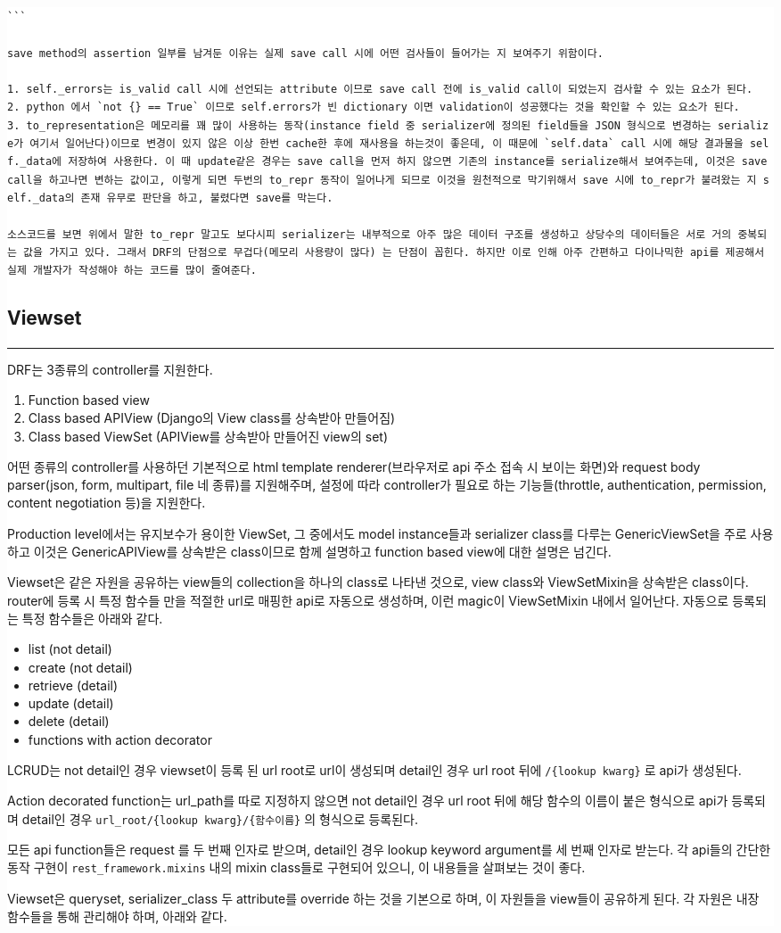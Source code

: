     ```

    save method의 assertion 일부를 남겨둔 이유는 실제 save call 시에 어떤 검사들이 들어가는 지 보여주기 위함이다.

    1. self._errors는 is_valid call 시에 선언되는 attribute 이므로 save call 전에 is_valid call이 되었는지 검사할 수 있는 요소가 된다.
    2. python 에서 `not {} == True` 이므로 self.errors가 빈 dictionary 이면 validation이 성공했다는 것을 확인할 수 있는 요소가 된다.
    3. to_representation은 메모리를 꽤 많이 사용하는 동작(instance field 중 serializer에 정의된 field들을 JSON 형식으로 변경하는 serialize가 여기서 일어난다)이므로 변경이 있지 않은 이상 한번 cache한 후에 재사용을 하는것이 좋은데, 이 때문에 `self.data` call 시에 해당 결과물을 self._data에 저장하여 사용한다. 이 때 update같은 경우는 save call을 먼저 하지 않으면 기존의 instance를 serialize해서 보여주는데, 이것은 save call을 하고나면 변하는 값이고, 이렇게 되면 두번의 to_repr 동작이 일어나게 되므로 이것을 원천적으로 막기위해서 save 시에 to_repr가 불려왔는 지 self._data의 존재 유무로 판단을 하고, 불렸다면 save를 막는다.

    소스코드를 보면 위에서 말한 to_repr 말고도 보다시피 serializer는 내부적으로 아주 많은 데이터 구조를 생성하고 상당수의 데이터들은 서로 거의 중복되는 값을 가지고 있다. 그래서 DRF의 단점으로 무겁다(메모리 사용량이 많다) 는 단점이 꼽힌다. 하지만 이로 인해 아주 간편하고 다이나믹한 api를 제공해서 실제 개발자가 작성해야 하는 코드를 많이 줄여준다.

## Viewset

---

DRF는 3종류의 controller를 지원한다.

1. Function based view
2. Class based APIView (Django의 View class를 상속받아 만들어짐)
3. Class based ViewSet (APIView를 상속받아 만들어진 view의 set)

어떤 종류의 controller를 사용하던 기본적으로 html template renderer(브라우저로 api 주소 접속 시 보이는 화면)와 request body parser(json, form, multipart, file 네 종류)를 지원해주며, 설정에 따라 controller가 필요로 하는 기능들(throttle, authentication, permission, content negotiation 등)을 지원한다.

Production level에서는 유지보수가 용이한 ViewSet, 그 중에서도 model instance들과 serializer class를 다루는 GenericViewSet을 주로 사용하고 이것은 GenericAPIView를 상속받은 class이므로 함께 설명하고 function based view에 대한 설명은 넘긴다.

Viewset은 같은 자원을 공유하는 view들의 collection을 하나의 class로 나타낸 것으로, view class와 ViewSetMixin을 상속받은 class이다. router에 등록 시 특정 함수들 만을 적절한 url로 매핑한 api로 자동으로 생성하며, 이런 magic이 ViewSetMixin 내에서 일어난다. 자동으로 등록되는 특정 함수들은 아래와 같다.

- list (not detail)
- create (not detail)
- retrieve (detail)
- update (detail)
- delete (detail)
- functions with action decorator

LCRUD는 not detail인 경우 viewset이 등록 된 url root로 url이 생성되며 detail인 경우 url root 뒤에 `/{lookup kwarg}` 로 api가 생성된다.

Action decorated function는 url_path를 따로 지정하지 않으면 not detail인 경우 url root 뒤에 해당 함수의 이름이 붙은 형식으로 api가 등록되며 detail인 경우 `url_root/{lookup kwarg}/{함수이름}` 의 형식으로 등록된다.

모든 api function들은 request 를 두 번째 인자로 받으며, detail인 경우 lookup keyword argument를 세 번째 인자로 받는다. 각 api들의 간단한 동작 구현이 `rest_framework.mixins` 내의 mixin class들로 구현되어 있으니, 이 내용들을 살펴보는 것이 좋다.

Viewset은 queryset, serializer_class 두 attribute를 override 하는 것을 기본으로 하며, 이 자원들을 view들이 공유하게 된다. 각 자원은 내장 함수들을 통해 관리해야 하며, 아래와 같다.
